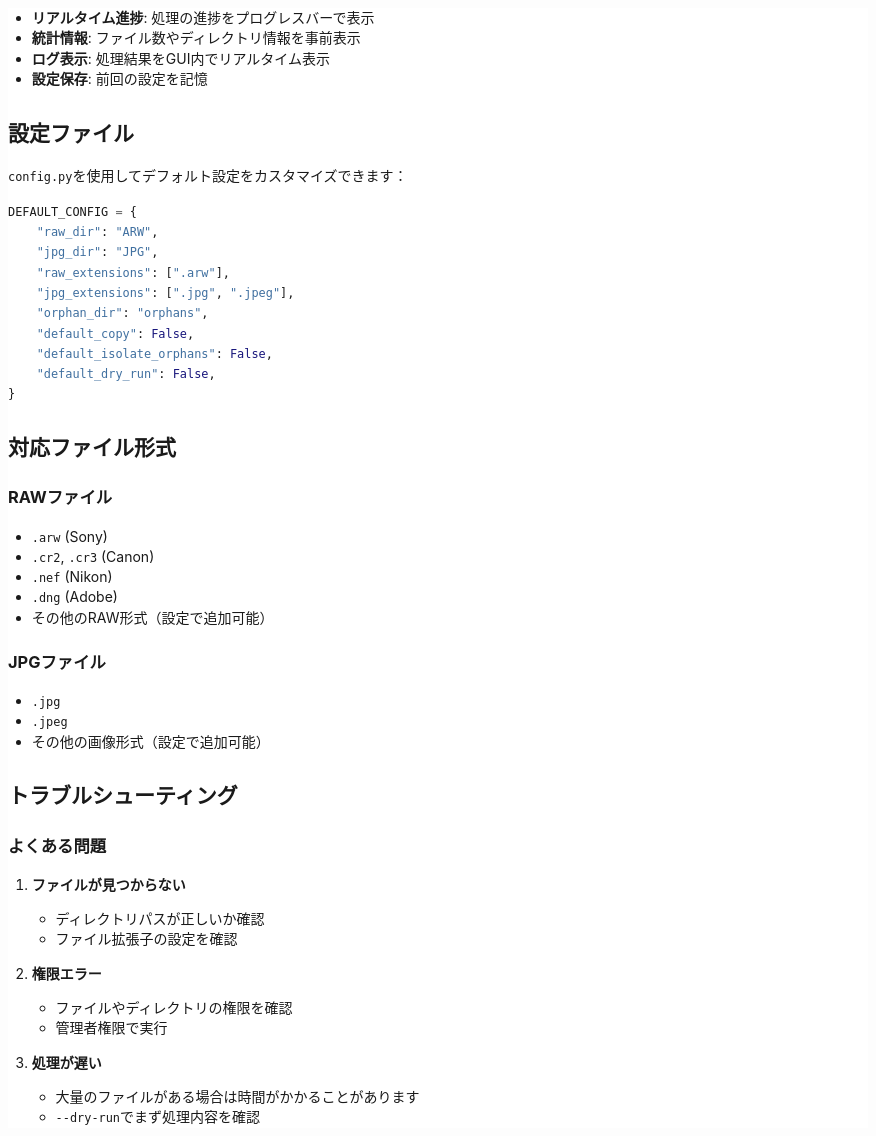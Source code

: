 - **リアルタイム進捗**: 処理の進捗をプログレスバーで表示
- **統計情報**: ファイル数やディレクトリ情報を事前表示
- **ログ表示**: 処理結果をGUI内でリアルタイム表示
- **設定保存**: 前回の設定を記憶

## 設定ファイル

`config.py`を使用してデフォルト設定をカスタマイズできます：

```python
DEFAULT_CONFIG = {
    "raw_dir": "ARW",
    "jpg_dir": "JPG", 
    "raw_extensions": [".arw"],
    "jpg_extensions": [".jpg", ".jpeg"],
    "orphan_dir": "orphans",
    "default_copy": False,
    "default_isolate_orphans": False,
    "default_dry_run": False,
}
```

## 対応ファイル形式

### RAWファイル
- `.arw` (Sony)
- `.cr2`, `.cr3` (Canon)
- `.nef` (Nikon)
- `.dng` (Adobe)
- その他のRAW形式（設定で追加可能）

### JPGファイル
- `.jpg`
- `.jpeg`
- その他の画像形式（設定で追加可能）

## トラブルシューティング

### よくある問題

1. **ファイルが見つからない**
   - ディレクトリパスが正しいか確認
   - ファイル拡張子の設定を確認

2. **権限エラー**
   - ファイルやディレクトリの権限を確認
   - 管理者権限で実行

3. **処理が遅い**
   - 大量のファイルがある場合は時間がかかることがあります
   - `--dry-run`でまず処理内容を確認
